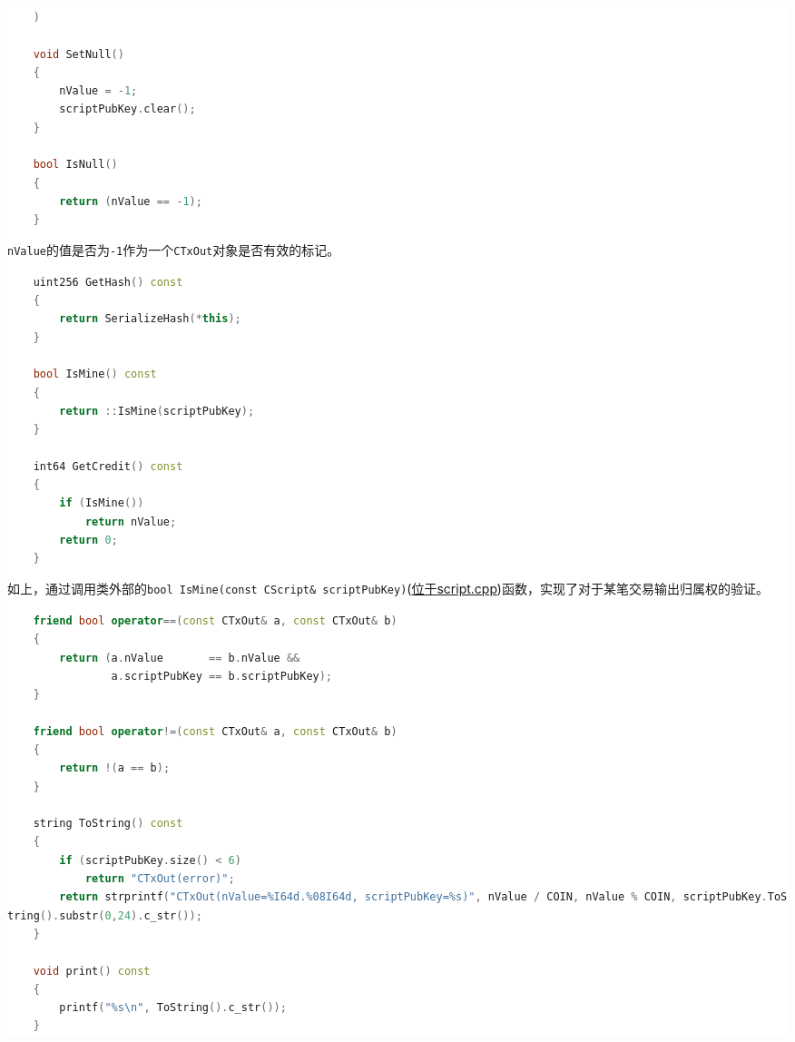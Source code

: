 ``` cpp
    )

    void SetNull()
    {
        nValue = -1;
        scriptPubKey.clear();
    }

    bool IsNull()
    {
        return (nValue == -1);
    }
```

`nValue`的值是否为`-1`作为一个`CTxOut`对象是否有效的标记。

``` cpp
    uint256 GetHash() const
    {
        return SerializeHash(*this);
    }

    bool IsMine() const
    {
        return ::IsMine(scriptPubKey);
    }

    int64 GetCredit() const
    {
        if (IsMine())
            return nValue;
        return 0;
    }
```

如上，通过调用类外部的`bool IsMine(const CScript& scriptPubKey)`([位于script.cpp](../src/script.cpp))函数，实现了对于某笔交易输出归属权的验证。

``` cpp
    friend bool operator==(const CTxOut& a, const CTxOut& b)
    {
        return (a.nValue       == b.nValue &&
                a.scriptPubKey == b.scriptPubKey);
    }

    friend bool operator!=(const CTxOut& a, const CTxOut& b)
    {
        return !(a == b);
    }

    string ToString() const
    {
        if (scriptPubKey.size() < 6)
            return "CTxOut(error)";
        return strprintf("CTxOut(nValue=%I64d.%08I64d, scriptPubKey=%s)", nValue / COIN, nValue % COIN, scriptPubKey.ToString().substr(0,24).c_str());
    }

    void print() const
    {
        printf("%s\n", ToString().c_str());
    }
```
